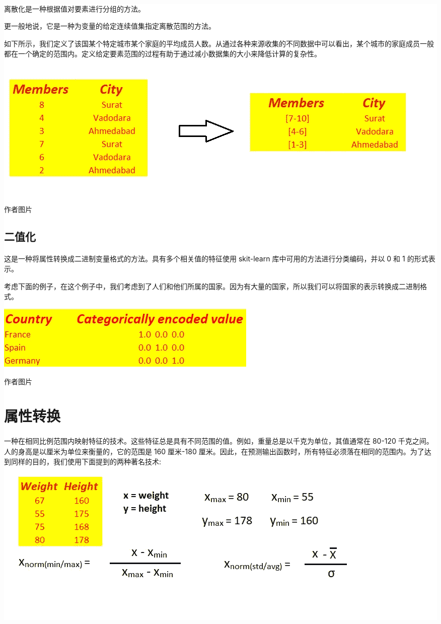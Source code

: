 离散化是一种根据值对要素进行分组的方法。

更一般地说，它是一种为变量的给定连续值集指定离散范围的方法。

如下所示，我们定义了该国某个特定城市某个家庭的平均成员人数。从通过各种来源收集的不同数据中可以看出，某个城市的家庭成员一般都在一个确定的范围内。定义给定要素范围的过程有助于通过减小数据集的大小来降低计算的复杂性。

![](img/d4dfb6c8f0e5a38ef37f36fafdec37bc.png)

作者图片

## 二值化

这是一种将属性转换成二进制变量格式的方法。具有多个相关值的特征使用 skit-learn 库中可用的方法进行分类编码，并以 0 和 1 的形式表示。

考虑下面的例子，在这个例子中，我们考虑到了人们和他们所属的国家。因为有大量的国家，所以我们可以将国家的表示转换成二进制格式。

![](img/2009c613d6b76aae148eba0236f63daf.png)

作者图片

# 属性转换

一种在相同比例范围内映射特征的技术。这些特征总是具有不同范围的值。例如，重量总是以千克为单位，其值通常在 80-120 千克之间。人的身高是以厘米为单位来衡量的，它的范围是 160 厘米-180 厘米。因此，在预测输出函数时，所有特征必须落在相同的范围内。为了达到同样的目的，我们使用下面提到的两种著名技术:

![](img/12b04c2883dba01fa3137b745a809cdb.png)
